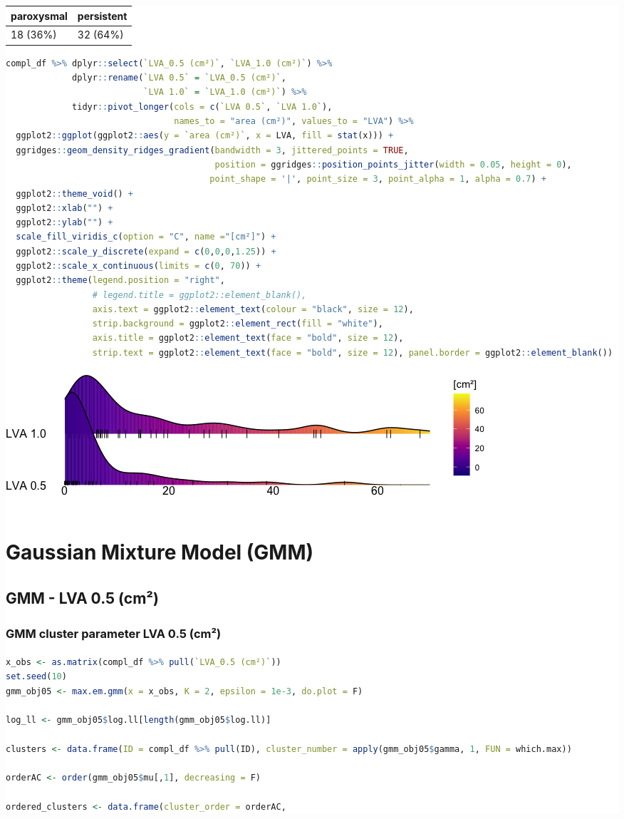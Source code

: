 | paroxysmal | persistent |
|:-----------|:-----------|
| 18 (36%)   | 32 (64%)   |

``` r
compl_df %>% dplyr::select(`LVA_0.5 (cm²)`, `LVA_1.0 (cm²)`) %>% 
             dplyr::rename(`LVA 0.5` = `LVA_0.5 (cm²)`,
                           `LVA 1.0` = `LVA_1.0 (cm²)`) %>%
             tidyr::pivot_longer(cols = c(`LVA 0.5`, `LVA 1.0`),
                                 names_to = "area (cm²)", values_to = "LVA") %>%
  ggplot2::ggplot(ggplot2::aes(y = `area (cm²)`, x = LVA, fill = stat(x))) +
  ggridges::geom_density_ridges_gradient(bandwidth = 3, jittered_points = TRUE,
                                         position = ggridges::position_points_jitter(width = 0.05, height = 0),
                                        point_shape = '|', point_size = 3, point_alpha = 1, alpha = 0.7) +
  ggplot2::theme_void() +
  ggplot2::xlab("") +
  ggplot2::ylab("") +
  scale_fill_viridis_c(option = "C", name ="[cm²]") + 
  ggplot2::scale_y_discrete(expand = c(0,0,0,1.25)) +
  ggplot2::scale_x_continuous(limits = c(0, 70)) +
  ggplot2::theme(legend.position = "right",
                 # legend.title = ggplot2::element_blank(),
                 axis.text = ggplot2::element_text(colour = "black", size = 12),
                 strip.background = ggplot2::element_rect(fill = "white"),
                 axis.title = ggplot2::element_text(face = "bold", size = 12),
                 strip.text = ggplot2::element_text(face = "bold", size = 12), panel.border = ggplot2::element_blank())
```

![](README_files/figure-gfm/unnamed-chunk-6-1.png)

# Gaussian Mixture Model (GMM)

## GMM - LVA 0.5 (cm²)

### GMM cluster parameter LVA 0.5 (cm²)

``` r
x_obs <- as.matrix(compl_df %>% pull(`LVA_0.5 (cm²)`))
set.seed(10)
gmm_obj05 <- max.em.gmm(x = x_obs, K = 2, epsilon = 1e-3, do.plot = F)

log_ll <- gmm_obj05$log.ll[length(gmm_obj05$log.ll)]

clusters <- data.frame(ID = compl_df %>% pull(ID), cluster_number = apply(gmm_obj05$gamma, 1, FUN = which.max))

orderAC <- order(gmm_obj05$mu[,1], decreasing = F)

ordered_clusters <- data.frame(cluster_order = orderAC, 
```